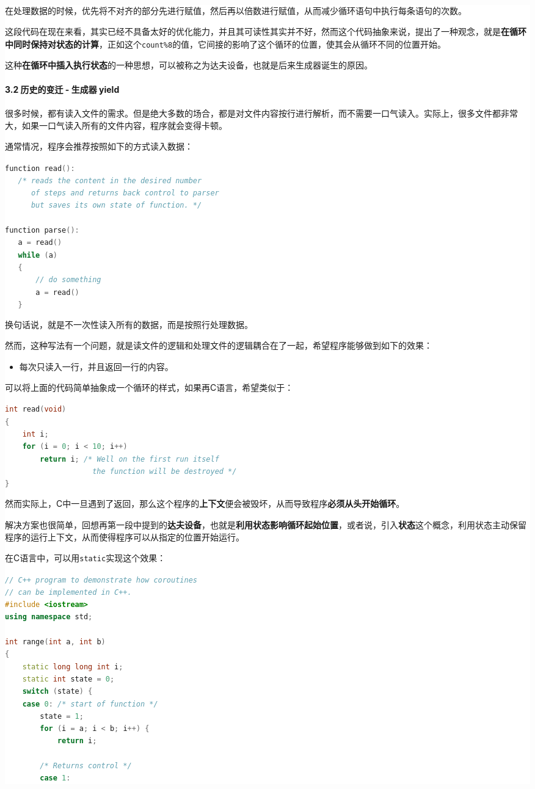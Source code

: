 在处理数据的时候，优先将不对齐的部分先进行赋值，然后再以倍数进行赋值，从而减少循环语句中执行每条语句的次数。 

这段代码在现在来看，其实已经不具备太好的优化能力，并且其可读性其实并不好，然而这个代码抽象来说，提出了一种观念，就是**在循环中同时保持对状态的计算**，正如这个`count%8`的值，它间接的影响了这个循环的位置，使其会从循环不同的位置开始。

这种**在循环中插入执行状态**的一种思想，可以被称之为达夫设备，也就是后来生成器诞生的原因。

#### 3.2 历史的变迁 - 生成器 yield

很多时候，都有读入文件的需求。但是绝大多数的场合，都是对文件内容按行进行解析，而不需要一口气读入。实际上，很多文件都非常大，如果一口气读入所有的文件内容，程序就会变得卡顿。

通常情况，程序会推荐按照如下的方式读入数据：

```cpp
function read():
   /* reads the content in the desired number 
      of steps and returns back control to parser
      but saves its own state of function. */

function parse():
   a = read()
   while (a)
   {
       // do something
       a = read()
   }
```

换句话说，就是不一次性读入所有的数据，而是按照行处理数据。

然而，这种写法有一个问题，就是读文件的逻辑和处理文件的逻辑耦合在了一起，希望程序能够做到如下的效果：

* 每次只读入一行，并且返回一行的内容。

可以将上面的代码简单抽象成一个循环的样式，如果再C语言，希望类似于：

```cpp
int read(void)
{
    int i;
    for (i = 0; i < 10; i++)
        return i; /* Well on the first run itself
                    the function will be destroyed */
}
```

然而实际上，C中一旦遇到了返回，那么这个程序的**上下文**便会被毁坏，从而导致程序**必须从头开始循环**。

解决方案也很简单，回想再第一段中提到的**达夫设备**，也就是**利用状态影响循环起始位置**，或者说，引入**状态**这个概念，利用状态主动保留程序的运行上下文，从而使得程序可以从指定的位置开始运行。

在C语言中，可以用`static`实现这个效果：

```cpp
// C++ program to demonstrate how coroutines
// can be implemented in C++.
#include <iostream>
using namespace std;
 
int range(int a, int b)
{
    static long long int i;
    static int state = 0;
    switch (state) {
    case 0: /* start of function */
        state = 1;
        for (i = a; i < b; i++) {
            return i;
 
        /* Returns control */
        case 1:
```